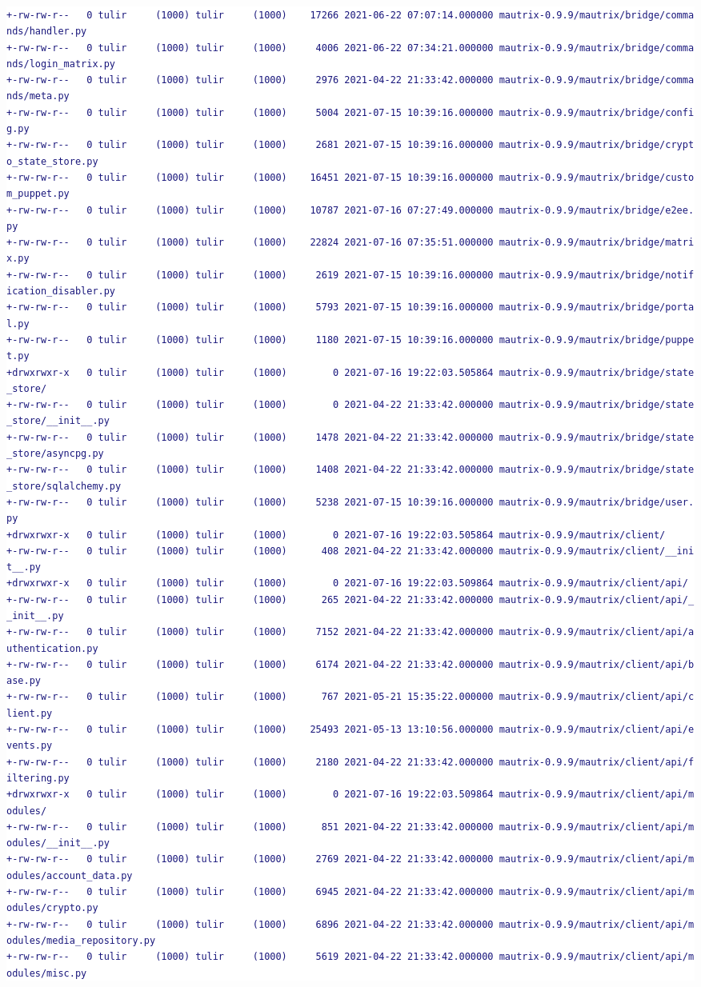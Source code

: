 ```diff
+-rw-rw-r--   0 tulir     (1000) tulir     (1000)    17266 2021-06-22 07:07:14.000000 mautrix-0.9.9/mautrix/bridge/commands/handler.py
+-rw-rw-r--   0 tulir     (1000) tulir     (1000)     4006 2021-06-22 07:34:21.000000 mautrix-0.9.9/mautrix/bridge/commands/login_matrix.py
+-rw-rw-r--   0 tulir     (1000) tulir     (1000)     2976 2021-04-22 21:33:42.000000 mautrix-0.9.9/mautrix/bridge/commands/meta.py
+-rw-rw-r--   0 tulir     (1000) tulir     (1000)     5004 2021-07-15 10:39:16.000000 mautrix-0.9.9/mautrix/bridge/config.py
+-rw-rw-r--   0 tulir     (1000) tulir     (1000)     2681 2021-07-15 10:39:16.000000 mautrix-0.9.9/mautrix/bridge/crypto_state_store.py
+-rw-rw-r--   0 tulir     (1000) tulir     (1000)    16451 2021-07-15 10:39:16.000000 mautrix-0.9.9/mautrix/bridge/custom_puppet.py
+-rw-rw-r--   0 tulir     (1000) tulir     (1000)    10787 2021-07-16 07:27:49.000000 mautrix-0.9.9/mautrix/bridge/e2ee.py
+-rw-rw-r--   0 tulir     (1000) tulir     (1000)    22824 2021-07-16 07:35:51.000000 mautrix-0.9.9/mautrix/bridge/matrix.py
+-rw-rw-r--   0 tulir     (1000) tulir     (1000)     2619 2021-07-15 10:39:16.000000 mautrix-0.9.9/mautrix/bridge/notification_disabler.py
+-rw-rw-r--   0 tulir     (1000) tulir     (1000)     5793 2021-07-15 10:39:16.000000 mautrix-0.9.9/mautrix/bridge/portal.py
+-rw-rw-r--   0 tulir     (1000) tulir     (1000)     1180 2021-07-15 10:39:16.000000 mautrix-0.9.9/mautrix/bridge/puppet.py
+drwxrwxr-x   0 tulir     (1000) tulir     (1000)        0 2021-07-16 19:22:03.505864 mautrix-0.9.9/mautrix/bridge/state_store/
+-rw-rw-r--   0 tulir     (1000) tulir     (1000)        0 2021-04-22 21:33:42.000000 mautrix-0.9.9/mautrix/bridge/state_store/__init__.py
+-rw-rw-r--   0 tulir     (1000) tulir     (1000)     1478 2021-04-22 21:33:42.000000 mautrix-0.9.9/mautrix/bridge/state_store/asyncpg.py
+-rw-rw-r--   0 tulir     (1000) tulir     (1000)     1408 2021-04-22 21:33:42.000000 mautrix-0.9.9/mautrix/bridge/state_store/sqlalchemy.py
+-rw-rw-r--   0 tulir     (1000) tulir     (1000)     5238 2021-07-15 10:39:16.000000 mautrix-0.9.9/mautrix/bridge/user.py
+drwxrwxr-x   0 tulir     (1000) tulir     (1000)        0 2021-07-16 19:22:03.505864 mautrix-0.9.9/mautrix/client/
+-rw-rw-r--   0 tulir     (1000) tulir     (1000)      408 2021-04-22 21:33:42.000000 mautrix-0.9.9/mautrix/client/__init__.py
+drwxrwxr-x   0 tulir     (1000) tulir     (1000)        0 2021-07-16 19:22:03.509864 mautrix-0.9.9/mautrix/client/api/
+-rw-rw-r--   0 tulir     (1000) tulir     (1000)      265 2021-04-22 21:33:42.000000 mautrix-0.9.9/mautrix/client/api/__init__.py
+-rw-rw-r--   0 tulir     (1000) tulir     (1000)     7152 2021-04-22 21:33:42.000000 mautrix-0.9.9/mautrix/client/api/authentication.py
+-rw-rw-r--   0 tulir     (1000) tulir     (1000)     6174 2021-04-22 21:33:42.000000 mautrix-0.9.9/mautrix/client/api/base.py
+-rw-rw-r--   0 tulir     (1000) tulir     (1000)      767 2021-05-21 15:35:22.000000 mautrix-0.9.9/mautrix/client/api/client.py
+-rw-rw-r--   0 tulir     (1000) tulir     (1000)    25493 2021-05-13 13:10:56.000000 mautrix-0.9.9/mautrix/client/api/events.py
+-rw-rw-r--   0 tulir     (1000) tulir     (1000)     2180 2021-04-22 21:33:42.000000 mautrix-0.9.9/mautrix/client/api/filtering.py
+drwxrwxr-x   0 tulir     (1000) tulir     (1000)        0 2021-07-16 19:22:03.509864 mautrix-0.9.9/mautrix/client/api/modules/
+-rw-rw-r--   0 tulir     (1000) tulir     (1000)      851 2021-04-22 21:33:42.000000 mautrix-0.9.9/mautrix/client/api/modules/__init__.py
+-rw-rw-r--   0 tulir     (1000) tulir     (1000)     2769 2021-04-22 21:33:42.000000 mautrix-0.9.9/mautrix/client/api/modules/account_data.py
+-rw-rw-r--   0 tulir     (1000) tulir     (1000)     6945 2021-04-22 21:33:42.000000 mautrix-0.9.9/mautrix/client/api/modules/crypto.py
+-rw-rw-r--   0 tulir     (1000) tulir     (1000)     6896 2021-04-22 21:33:42.000000 mautrix-0.9.9/mautrix/client/api/modules/media_repository.py
+-rw-rw-r--   0 tulir     (1000) tulir     (1000)     5619 2021-04-22 21:33:42.000000 mautrix-0.9.9/mautrix/client/api/modules/misc.py
```